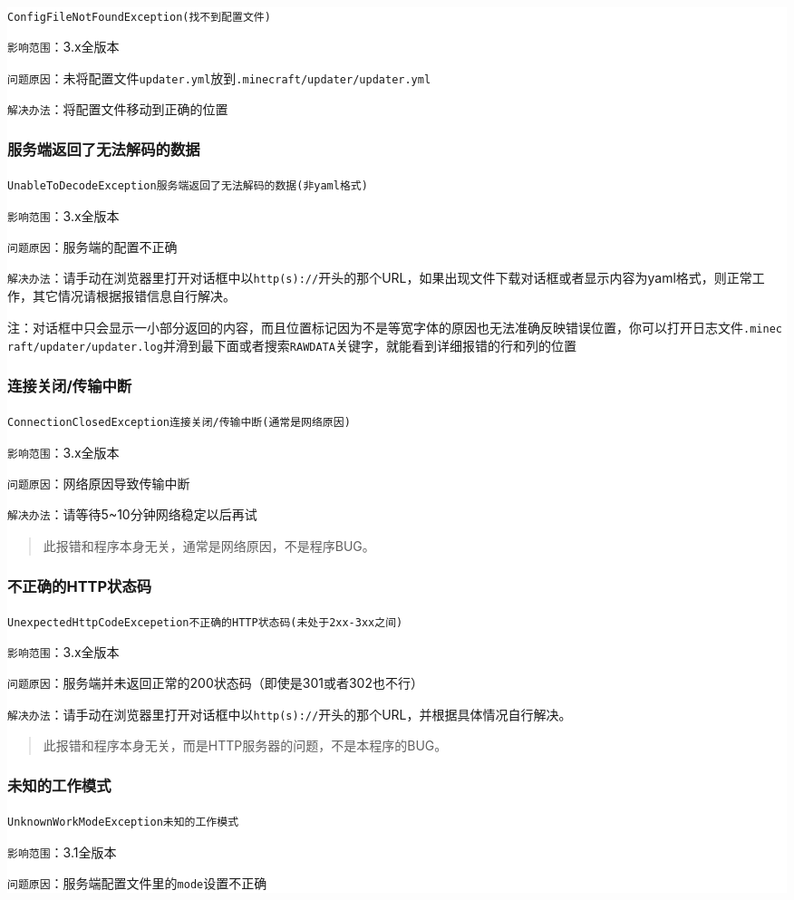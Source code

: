 ```
ConfigFileNotFoundException(找不到配置文件)
```

`影响范围`：3.x全版本

`问题原因`：未将配置文件`updater.yml`放到`.minecraft/updater/updater.yml`

`解决办法`：将配置文件移动到正确的位置

### 服务端返回了无法解码的数据

```
UnableToDecodeException服务端返回了无法解码的数据(非yaml格式)
```

`影响范围`：3.x全版本

`问题原因`：服务端的配置不正确

`解决办法`：请手动在浏览器里打开对话框中以`http(s)://`开头的那个URL，如果出现文件下载对话框或者显示内容为yaml格式，则正常工作，其它情况请根据报错信息自行解决。

注：对话框中只会显示一小部分返回的内容，而且位置标记因为不是等宽字体的原因也无法准确反映错误位置，你可以打开日志文件`.minecraft/updater/updater.log`并滑到最下面或者搜索`RAWDATA`关键字，就能看到详细报错的行和列的位置

### 连接关闭/传输中断

```
ConnectionClosedException连接关闭/传输中断(通常是网络原因)
```

`影响范围`：3.x全版本

`问题原因`：网络原因导致传输中断

`解决办法`：请等待5\~10分钟网络稳定以后再试

> 此报错和程序本身无关，通常是网络原因，不是程序BUG。

### 不正确的HTTP状态码

```
UnexpectedHttpCodeExcepetion不正确的HTTP状态码(未处于2xx-3xx之间)
```

`影响范围`：3.x全版本

`问题原因`：服务端并未返回正常的200状态码（即使是301或者302也不行）

`解决办法`：请手动在浏览器里打开对话框中以`http(s)://`开头的那个URL，并根据具体情况自行解决。

> 此报错和程序本身无关，而是HTTP服务器的问题，不是本程序的BUG。

### 未知的工作模式

```
UnknownWorkModeException未知的工作模式
```

`影响范围`：3.1全版本

`问题原因`：服务端配置文件里的`mode`设置不正确
